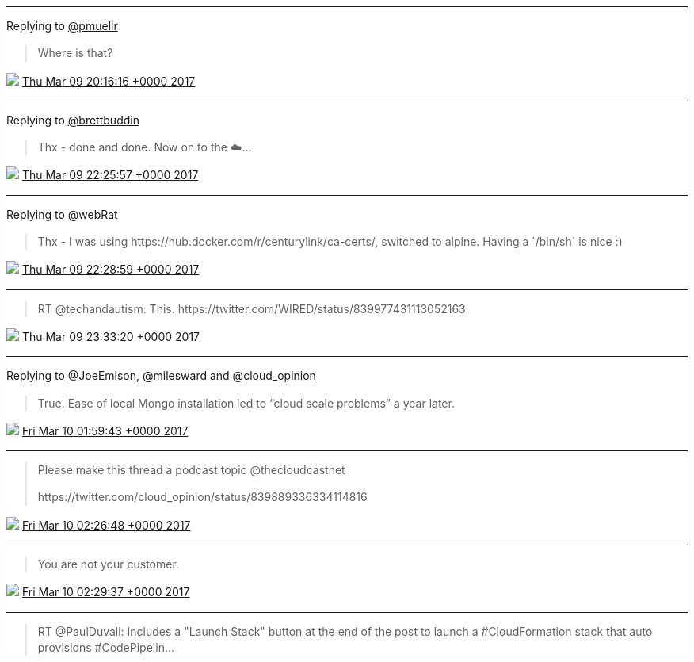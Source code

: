 ----

Replying to [@pmuellr](https://twitter.com/pmuellr/status/839930896388083713)

> Where is that?

<img src="./media/tweet.ico" width="12" /> [Thu Mar 09 20:16:16 +0000 2017](https://twitter.com/mweagle/status/839932873159270400)

----

Replying to [@brettbuddin](https://twitter.com/brettbuddin/status/839926401323122688)

> Thx \- done and done\. Now on to the ☁️…

<img src="./media/tweet.ico" width="12" /> [Thu Mar 09 22:25:57 +0000 2017](https://twitter.com/mweagle/status/839965506060746752)

----

Replying to [@webRat](https://twitter.com/webRat/status/839926281944838144)

> Thx \- I was using https://hub\.docker\.com/r/centurylink/ca\-certs/, switched to alpine\. Having a \`/bin/sh\` is nice :\)

<img src="./media/tweet.ico" width="12" /> [Thu Mar 09 22:28:59 +0000 2017](https://twitter.com/mweagle/status/839966273068941313)

----

> RT @techandautism: This\. https://twitter\.com/WIRED/status/839977431113052163

<img src="./media/tweet.ico" width="12" /> [Thu Mar 09 23:33:20 +0000 2017](https://twitter.com/mweagle/status/839982465322164224)

----

Replying to [@JoeEmison, @milesward and @cloud\_opinion](https://twitter.com/JoeEmison/status/840018077995675648)

> True\. Ease of local Mongo installation led to “cloud scale problems” a year later\.

<img src="./media/tweet.ico" width="12" /> [Fri Mar 10 01:59:43 +0000 2017](https://twitter.com/mweagle/status/840019301851574272)

----

> Please make this thread a podcast topic @thecloudcastnet
>
> https://twitter\.com/cloud\_opinion/status/839889336334114816

<img src="./media/tweet.ico" width="12" /> [Fri Mar 10 02:26:48 +0000 2017](https://twitter.com/mweagle/status/840026118325334016)

----

> You are not your customer\.

<img src="./media/tweet.ico" width="12" /> [Fri Mar 10 02:29:37 +0000 2017](https://twitter.com/mweagle/status/840026827078815747)

----

> RT @PaulDuvall: Includes a "Launch Stack" button at the end of the post to launch a \#CloudFormation stack that auto provisions \#CodePipelin…
